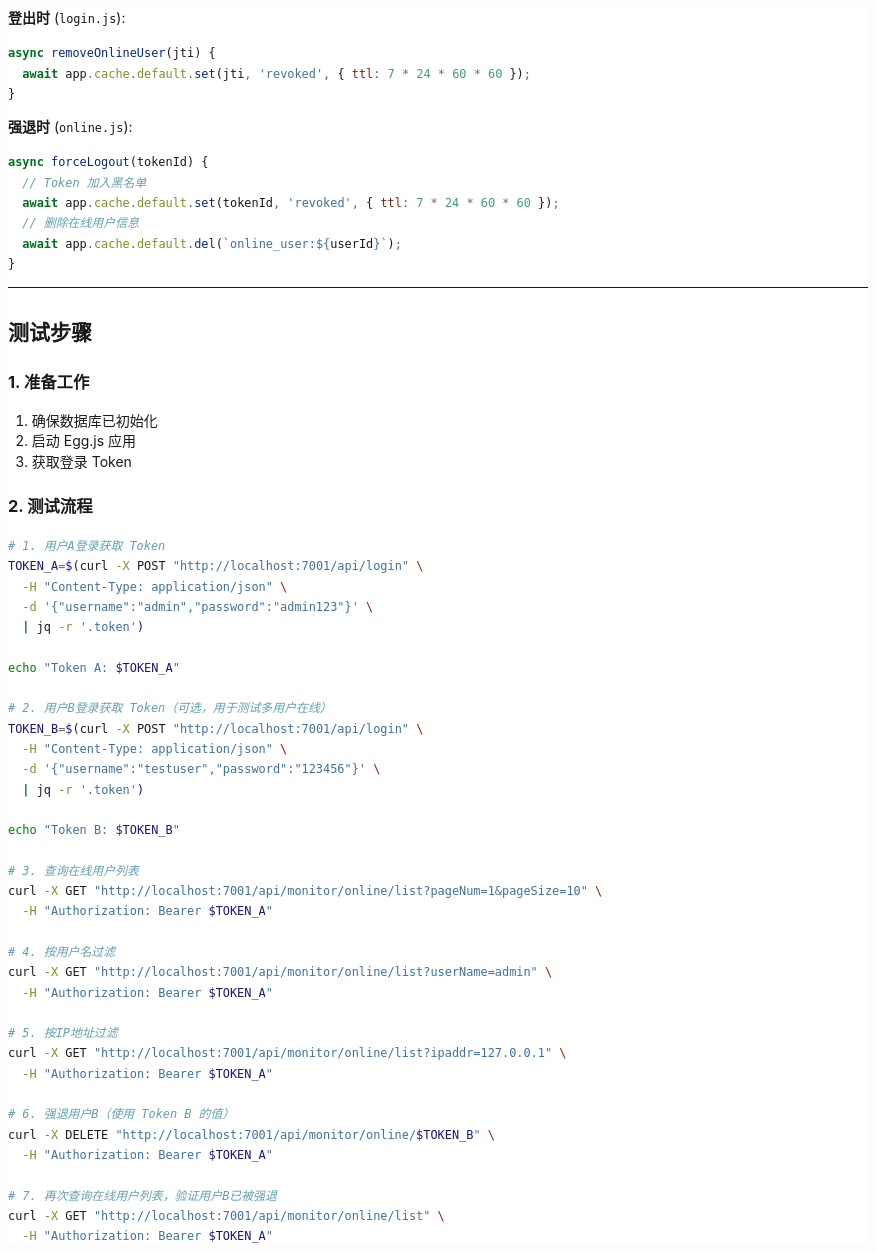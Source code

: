 **登出时** (`login.js`):
```javascript
async removeOnlineUser(jti) {
  await app.cache.default.set(jti, 'revoked', { ttl: 7 * 24 * 60 * 60 });
}
```

**强退时** (`online.js`):
```javascript
async forceLogout(tokenId) {
  // Token 加入黑名单
  await app.cache.default.set(tokenId, 'revoked', { ttl: 7 * 24 * 60 * 60 });
  // 删除在线用户信息
  await app.cache.default.del(`online_user:${userId}`);
}
```

---

## 测试步骤

### 1. 准备工作
1. 确保数据库已初始化
2. 启动 Egg.js 应用
3. 获取登录 Token

### 2. 测试流程

```bash
# 1. 用户A登录获取 Token
TOKEN_A=$(curl -X POST "http://localhost:7001/api/login" \
  -H "Content-Type: application/json" \
  -d '{"username":"admin","password":"admin123"}' \
  | jq -r '.token')

echo "Token A: $TOKEN_A"

# 2. 用户B登录获取 Token（可选，用于测试多用户在线）
TOKEN_B=$(curl -X POST "http://localhost:7001/api/login" \
  -H "Content-Type: application/json" \
  -d '{"username":"testuser","password":"123456"}' \
  | jq -r '.token')

echo "Token B: $TOKEN_B"

# 3. 查询在线用户列表
curl -X GET "http://localhost:7001/api/monitor/online/list?pageNum=1&pageSize=10" \
  -H "Authorization: Bearer $TOKEN_A"

# 4. 按用户名过滤
curl -X GET "http://localhost:7001/api/monitor/online/list?userName=admin" \
  -H "Authorization: Bearer $TOKEN_A"

# 5. 按IP地址过滤
curl -X GET "http://localhost:7001/api/monitor/online/list?ipaddr=127.0.0.1" \
  -H "Authorization: Bearer $TOKEN_A"

# 6. 强退用户B（使用 Token B 的值）
curl -X DELETE "http://localhost:7001/api/monitor/online/$TOKEN_B" \
  -H "Authorization: Bearer $TOKEN_A"

# 7. 再次查询在线用户列表，验证用户B已被强退
curl -X GET "http://localhost:7001/api/monitor/online/list" \
  -H "Authorization: Bearer $TOKEN_A"

```